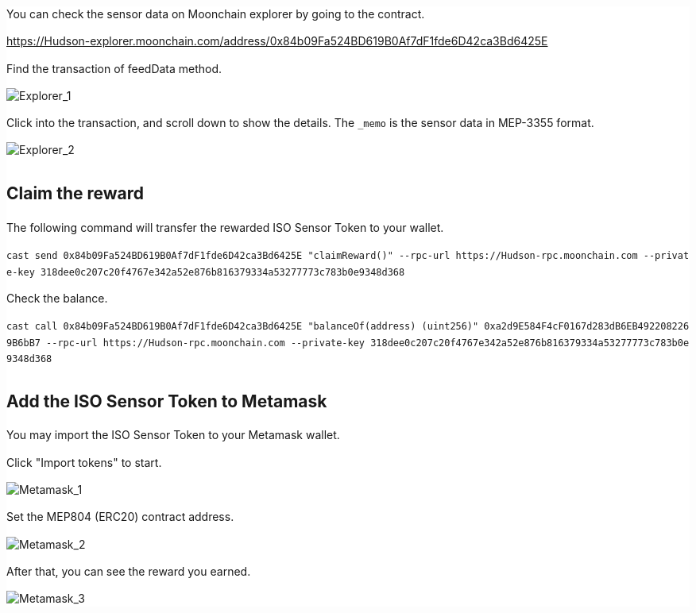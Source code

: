 

You can check the sensor data on Moonchain explorer by going to the contract.

https://Hudson-explorer.moonchain.com/address/0x84b09Fa524BD619B0Af7dF1fde6D42ca3Bd6425E

Find the transaction of feedData method.

![Explorer_1](/img/Iso_Sensor/explorer_1.png)

Click into the transaction, and scroll down to show the details. The `_memo` is the sensor data in MEP-3355 format.

![Explorer_2](/img/Iso_Sensor/explorer_2.png)





## Claim the reward

The following command will transfer the rewarded ISO Sensor Token to your wallet.

```
cast send 0x84b09Fa524BD619B0Af7dF1fde6D42ca3Bd6425E "claimReward()" --rpc-url https://Hudson-rpc.moonchain.com --private-key 318dee0c207c20f4767e342a52e876b816379334a53277773c783b0e9348d368
```



Check the balance.

```
cast call 0x84b09Fa524BD619B0Af7dF1fde6D42ca3Bd6425E "balanceOf(address) (uint256)" 0xa2d9E584F4cF0167d283dB6EB4922082269B6bB7 --rpc-url https://Hudson-rpc.moonchain.com --private-key 318dee0c207c20f4767e342a52e876b816379334a53277773c783b0e9348d368
```



## Add the ISO Sensor Token to Metamask

You may import the ISO Sensor Token to your Metamask wallet.



Click "Import tokens" to start.

![Metamask_1](/img/Iso_Sensor/metamask_1.png)

Set the MEP804 (ERC20) contract address.

![Metamask_2](/img/Iso_Sensor/metamask_2.png)

After that, you can see the reward you earned.

![Metamask_3](/img/Iso_Sensor/metamask_3.png)
